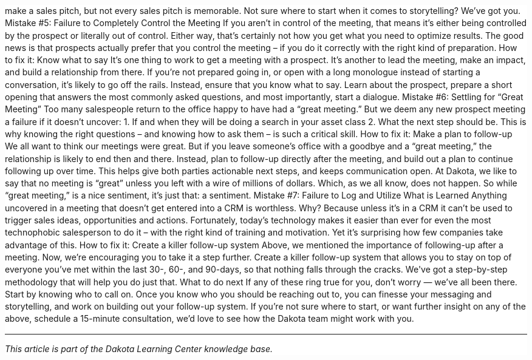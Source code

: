make a sales pitch, but not every sales pitch is memorable. Not sure where to start when it comes to storytelling? We’ve got you. Mistake #5: Failure to Completely Control the Meeting If you aren’t in control of the meeting, that means it’s either being controlled by the prospect or literally out of control. Either way, that’s certainly not how you get what you need to optimize results. The good news is that prospects actually prefer that you control the meeting – if you do it correctly with the right kind of preparation. How to fix it: Know what to say It’s one thing to work to get a meeting with a prospect. It’s another to lead the meeting, make an impact, and build a relationship from there. If you’re not prepared going in, or open with a long monologue instead of starting a conversation, it’s likely to go off the rails. Instead, ensure that you know what to say. Learn about the prospect, prepare a short opening that answers the most commonly asked questions, and most importantly, start a dialogue. Mistake #6: Settling for “Great Meeting” Too many salespeople return to the office happy to have had a “great meeting.” But we deem any new prospect meeting a failure if it doesn’t uncover: 1. If and when they will be doing a search in your asset class 2. What the next step should be. This is why knowing the right questions – and knowing how to ask them – is such a critical skill. How to fix it: Make a plan to follow-up We all want to think our meetings were great. But if you leave someone’s office with a goodbye and a “great meeting,” the relationship is likely to end then and there. Instead, plan to follow-up directly after the meeting, and build out a plan to continue following up over time. This helps give both parties actionable next steps, and keeps communication open. At Dakota, we like to say that no meeting is “great” unless you left with a wire of millions of dollars. Which, as we all know, does not happen. So while “great meeting,” is a nice sentiment, it’s just that: a sentiment. Mistake #7: Failure to Log and Utilize What is Learned Anything uncovered in a meeting that doesn’t get entered into a CRM is worthless. Why? Because unless it’s in a CRM it can’t be used to trigger sales ideas, opportunities and actions. Fortunately, today’s technology makes it easier than ever for even the most technophobic salesperson to do it – with the right kind of training and motivation. Yet it’s surprising how few companies take advantage of this. How to fix it: Create a killer follow-up system Above, we mentioned the importance of following-up after a meeting. Now, we’re encouraging you to take it a step further. Create a killer follow-up system that allows you to stay on top of everyone you’ve met within the last 30-, 60-, and 90-days, so that nothing falls through the cracks. We've got a step-by-step methodology that will help you do just that. What to do next If any of these ring true for you, don’t worry — we’ve all been there. Start by knowing who to call on. Once you know who you should be reaching out to, you can finesse your messaging and storytelling, and work on building out your follow-up system. If you’re not sure where to start, or want further insight on any of the above, schedule a 15-minute consultation, we’d love to see how the Dakota team might work with you.

---

*This article is part of the Dakota Learning Center knowledge base.*